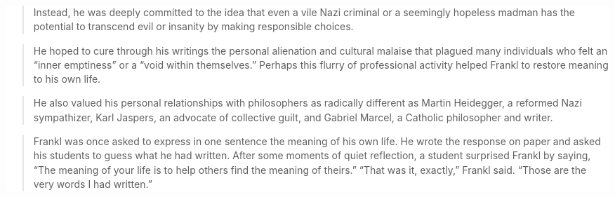 

> Instead, he was deeply committed to the idea that even a vile Nazi criminal or a seemingly hopeless madman has the potential to transcend evil or insanity by making responsible choices.



> He hoped to cure through his writings the personal alienation and cultural malaise that plagued many individuals who felt an “inner emptiness” or a “void within themselves.” Perhaps this flurry of professional activity helped Frankl to restore meaning to his own life.



> He also valued his personal relationships with philosophers as radically different as Martin Heidegger, a reformed Nazi sympathizer, Karl Jaspers, an advocate of collective guilt, and Gabriel Marcel, a Catholic philosopher and writer.



> Frankl was once asked to express in one sentence the meaning of his own life. He wrote the response on paper and asked his students to guess what he had written. After some moments of quiet reflection, a student surprised Frankl by saying, “The meaning of your life is to help others find the meaning of theirs.” “That was it, exactly,” Frankl said. “Those are the very words I had written.”
